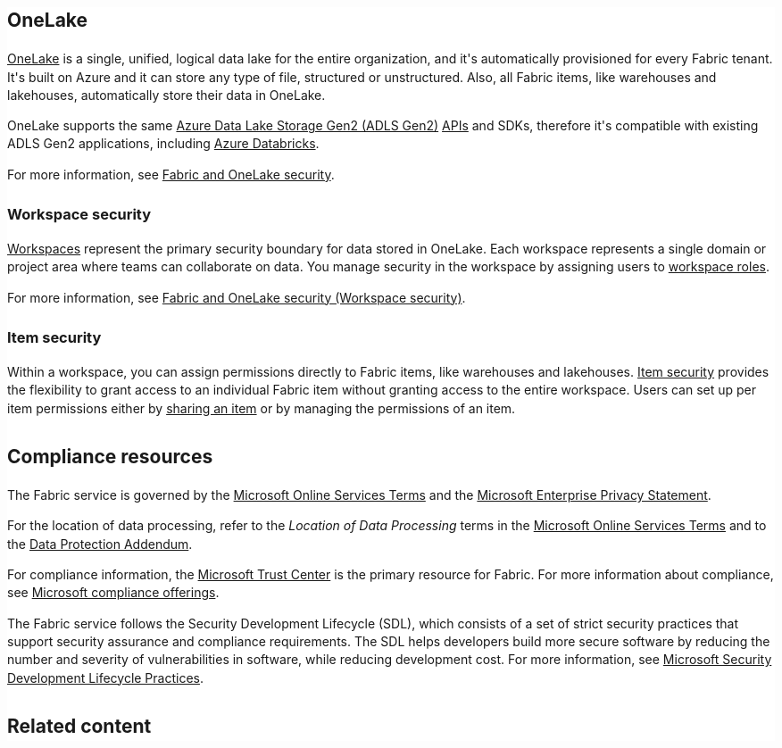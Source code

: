 ## OneLake

[OneLake](../onelake/onelake-overview.md) is a single, unified, logical data lake for the entire organization, and it's automatically provisioned for every Fabric tenant. It's built on Azure and it can store any type of file, structured or unstructured. Also, all Fabric items, like warehouses and lakehouses, automatically store their data in OneLake.

OneLake supports the same [Azure Data Lake Storage Gen2 (ADLS Gen2)](/azure/storage/blobs/data-lake-storage-introduction) [APIs](../onelake/onelake-api-parity.md) and SDKs, therefore it's compatible with existing ADLS Gen2 applications, including [Azure Databricks](/azure/databricks/introduction/).

For more information, see [Fabric and OneLake security](../onelake/security/fabric-onelake-security.md).

### Workspace security

[Workspaces](../get-started/workspaces.md) represent the primary security boundary for data stored in OneLake. Each workspace represents a single domain or project area where teams can collaborate on data. You manage security in the workspace by assigning users to [workspace roles](../get-started/roles-workspaces.md).

For more information, see [Fabric and OneLake security (Workspace security)](../onelake/security/fabric-onelake-security.md).

### Item security

Within a workspace, you can assign permissions directly to Fabric items, like warehouses and lakehouses. [Item security](../onelake/security/fabric-onelake-security.md) provides the flexibility to grant access to an individual Fabric item without granting access to the entire workspace. Users can set up per item permissions either by [sharing an item](../get-started/share-items.md) or by managing the permissions of an item.

## Compliance resources

The Fabric service is governed by the [Microsoft Online Services Terms](https://www.microsoftvolumelicensing.com/DocumentSearch.aspx?Mode=3&DocumentTypeId=31) and the [Microsoft Enterprise Privacy Statement](https://www.microsoft.com/privacystatement/OnlineServices/Default.aspx).

For the location of data processing, refer to the _Location of Data Processing_ terms in the [Microsoft Online Services Terms](https://www.microsoftvolumelicensing.com/Downloader.aspx?DocumentId=9555) and to the [Data Protection Addendum](https://www.microsoft.com/download/details.aspx?id=101581).

For compliance information, the [Microsoft Trust Center](https://www.microsoft.com/trustcenter) is the primary resource for Fabric. For more information about compliance, see [Microsoft compliance offerings](/compliance/regulatory/offering-home).

The Fabric service follows the Security Development Lifecycle (SDL), which consists of a set of strict security practices that support security assurance and compliance requirements. The SDL helps developers build more secure software by reducing the number and severity of vulnerabilities in software, while reducing development cost. For more information, see [Microsoft Security Development Lifecycle Practices](https://www.microsoft.com/securityengineering/sdl/practices).

## Related content

